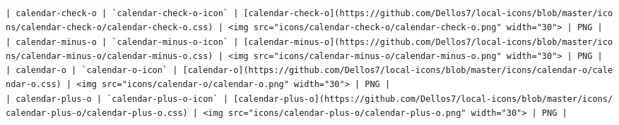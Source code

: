    | calendar-check-o | `calendar-check-o-icon` | [calendar-check-o](https://github.com/Dellos7/local-icons/blob/master/icons/calendar-check-o/calendar-check-o.css) | <img src="icons/calendar-check-o/calendar-check-o.png" width="30"> | PNG |
    | calendar-minus-o | `calendar-minus-o-icon` | [calendar-minus-o](https://github.com/Dellos7/local-icons/blob/master/icons/calendar-minus-o/calendar-minus-o.css) | <img src="icons/calendar-minus-o/calendar-minus-o.png" width="30"> | PNG |
    | calendar-o | `calendar-o-icon` | [calendar-o](https://github.com/Dellos7/local-icons/blob/master/icons/calendar-o/calendar-o.css) | <img src="icons/calendar-o/calendar-o.png" width="30"> | PNG |
    | calendar-plus-o | `calendar-plus-o-icon` | [calendar-plus-o](https://github.com/Dellos7/local-icons/blob/master/icons/calendar-plus-o/calendar-plus-o.css) | <img src="icons/calendar-plus-o/calendar-plus-o.png" width="30"> | PNG |
